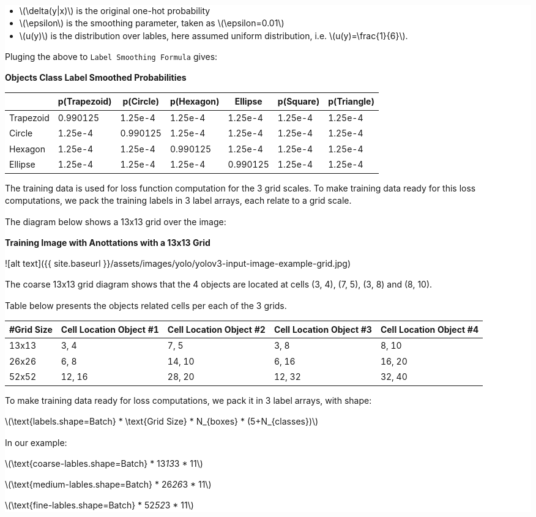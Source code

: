 - \\(\delta(y|x)\\) is the original one-hot probability
- \\(\epsilon\\) is the smoothing parameter, taken as \\(\epsilon=0.01\\) 
- \\(u(y)\\) is the distribution over lables, here assumed uniform distribution, i.e. \\(u(y)=\frac{1}{6}\\).

Pluging the above to `Label Smoothing Formula` gives:

**Objects Class Label Smoothed Probabilities**


|           | p(Trapezoid) | p(Circle) | p(Hexagon) | Ellipse  | p(Square) | p(Triangle) |
|-----------|--------------|-----------|------------|----------|-----------|-------------|
| Trapezoid | 0.990125     | 1.25e-4   | 1.25e-4    | 1.25e-4  | 1.25e-4   | 1.25e-4     |
| Circle    | 1.25e-4      | 0.990125  | 1.25e-4    | 1.25e-4  | 1.25e-4   | 1.25e-4     |
| Hexagon   | 1.25e-4      | 1.25e-4   | 0.990125   | 1.25e-4  | 1.25e-4   | 1.25e-4     |
| Ellipse   | 1.25e-4      | 1.25e-4   | 1.25e-4    | 0.990125 | 1.25e-4   | 1.25e-4     |



The training data is used for loss function computation for the 3 grid scales.
To make training data ready for this loss computations, we pack the training labels in 3 label arrays, each relate to a grid scale.

The diagram below shows a 13x13 grid over the image:

**Training Image with Anottations with a 13x13 Grid**

![alt text]({{ site.baseurl }}/assets/images/yolo/yolov3-input-image-example-grid.jpg)


The coarse 13x13 grid diagram shows that the 4 objects are located at cells (3, 4), (7, 5), (3, 8) and (8, 10).

Table below presents the objects related cells per each of the 3 grids.

| #Grid Size | Cell Location Object #1 | Cell Location Object #2 | Cell Location Object #3 | Cell Location Object #4 |
|------------|-------------------------|-------------------------|-------------------------|-------------------------|
| 13x13      | 3, 4                    | 7, 5                    | 3, 8                    | 8, 10                   |
| 26x26      | 6, 8                    | 14, 10                  | 6, 16                   | 16, 20                  |
| 52x52      | 12, 16                  | 28, 20                  | 12, 32                  | 32, 40                  |



To make training data ready for loss computations, we pack it in 3 label arrays, with shape:

\\(\text{labels.shape=Batch} *  \text{Grid Size} * N_{boxes} * (5+N_{classes})\\)

In our example:

\\(\text{coarse-lables.shape=Batch} *  13*13*3 * 11\\)

\\(\text{medium-lables.shape=Batch} * 26*26*3 * 11\\)

\\(\text{fine-lables.shape=Batch} * 52*52*3 * 11\\)


